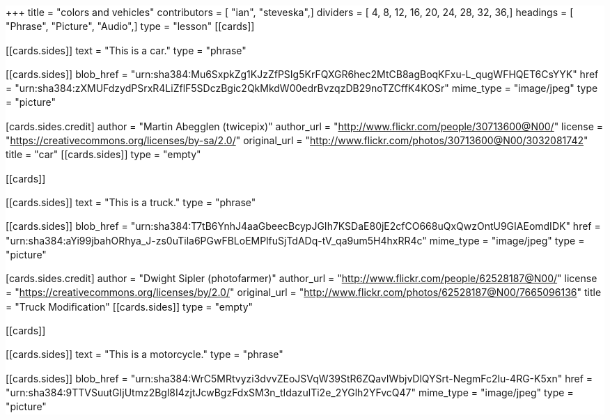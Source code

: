 +++
title = "colors and vehicles"
contributors = [ "ian", "steveska",]
dividers = [ 4, 8, 12, 16, 20, 24, 28, 32, 36,]
headings = [ "Phrase", "Picture", "Audio",]
type = "lesson"
[[cards]]

[[cards.sides]]
text = "This is a car."
type = "phrase"

[[cards.sides]]
blob_href = "urn:sha384:Mu6SxpkZg1KJzZfPSIg5KrFQXGR6hec2MtCB8agBoqKFxu-L_qugWFHQET6CsYYK"
href = "urn:sha384:zXMUFdzydPSrxR4LiZflF5SDczBgic2QkMkdW00edrBvzqzDB29noTZCffK4KOSr"
mime_type = "image/jpeg"
type = "picture"

[cards.sides.credit]
author = "Martin Abegglen (twicepix)"
author_url = "http://www.flickr.com/people/30713600@N00/"
license = "https://creativecommons.org/licenses/by-sa/2.0/"
original_url = "http://www.flickr.com/photos/30713600@N00/3032081742"
title = "car"
[[cards.sides]]
type = "empty"

[[cards]]

[[cards.sides]]
text = "This is a truck."
type = "phrase"

[[cards.sides]]
blob_href = "urn:sha384:T7tB6YnhJ4aaGbeecBcypJGIh7KSDaE80jE2cfCO668uQxQwzOntU9GIAEomdIDK"
href = "urn:sha384:aYi99jbahORhya_J-zs0uTila6PGwFBLoEMPlfuSjTdADq-tV_qa9um5H4hxRR4c"
mime_type = "image/jpeg"
type = "picture"

[cards.sides.credit]
author = "Dwight Sipler (photofarmer)"
author_url = "http://www.flickr.com/people/62528187@N00/"
license = "https://creativecommons.org/licenses/by/2.0/"
original_url = "http://www.flickr.com/photos/62528187@N00/7665096136"
title = "Truck Modification"
[[cards.sides]]
type = "empty"

[[cards]]

[[cards.sides]]
text = "This is a motorcycle."
type = "phrase"

[[cards.sides]]
blob_href = "urn:sha384:WrC5MRtvyzi3dvvZEoJSVqW39StR6ZQavIWbjvDlQYSrt-NegmFc2lu-4RG-K5xn"
href = "urn:sha384:9TTVSuutGIjUtmz2Bgl8I4zjtJcwBgzFdxSM3n_tIdazulTi2e_2YGlh2YFvcQ47"
mime_type = "image/jpeg"
type = "picture"
